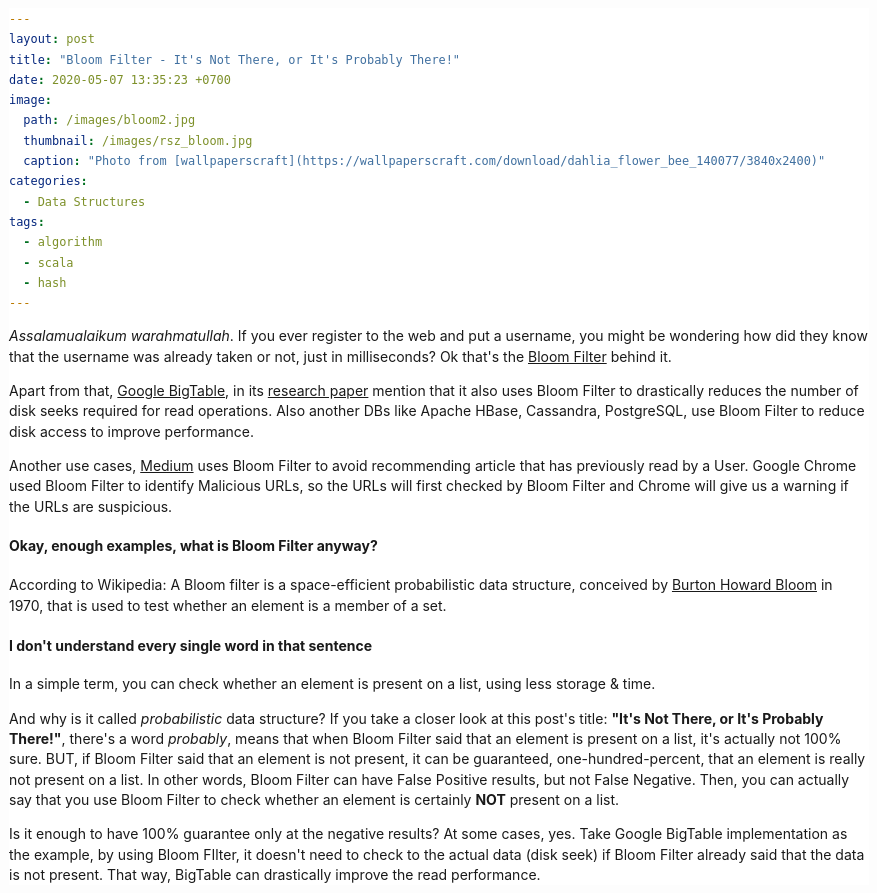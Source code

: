 ```yaml
---
layout: post
title: "Bloom Filter - It's Not There, or It's Probably There!"
date: 2020-05-07 13:35:23 +0700
image: 
  path: /images/bloom2.jpg
  thumbnail: /images/rsz_bloom.jpg
  caption: "Photo from [wallpaperscraft](https://wallpaperscraft.com/download/dahlia_flower_bee_140077/3840x2400)"
categories:
  - Data Structures
tags:
  - algorithm
  - scala
  - hash
---
```

_Assalamualaikum warahmatullah_. If you ever register to the web and put a username, you might be wondering how did they know that the username was already taken or not, just in milliseconds? Ok that's the [Bloom Filter][bloomfilter] behind it.

Apart from that, [Google BigTable][bigtable], in its [research paper][bigtablepaper] mention that it also uses Bloom Filter to drastically reduces the number of disk seeks required for read operations. Also another DBs like Apache HBase, Cassandra, PostgreSQL, use Bloom Filter to reduce disk access to improve performance.

Another use cases, [Medium][medium] uses Bloom Filter to avoid recommending article that has previously read by a User. Google Chrome used Bloom Filter to identify Malicious URLs, so the URLs will first checked by Bloom Filter and Chrome will give us a warning if the URLs are suspicious.

#### Okay, enough examples, what is Bloom Filter anyway?

According to Wikipedia: A Bloom filter is a space-efficient probabilistic data structure, conceived by [Burton Howard Bloom][bloompaper] in 1970, that is used to test whether an element is a member of a set.

#### I don't understand every single word in that sentence

In a simple term, you can check whether an element is present on a list, using less storage & time.

And why is it called _probabilistic_ data structure? If you take a closer look at this post's title: **"It's Not There, or It's Probably There!"**, there's a word _probably_, means that when Bloom Filter said that an element is present on a list, it's actually not 100% sure. BUT, if Bloom Filter said that an element is not present, it can be guaranteed, one-hundred-percent, that an element is really not present on a list. In other words, Bloom Filter can have False Positive results, but not False Negative. Then, you can actually say that you use Bloom Filter to check whether an element is certainly **NOT** present on a list.

Is it enough to have 100% guarantee only at the negative results? At some cases, yes. Take Google BigTable implementation as the example, by using Bloom FIlter, it doesn't need to check to the actual data (disk seek) if Bloom Filter already said that the data is not present. That way, BigTable can drastically improve the read performance.


[bigtable]: https://cloud.google.com/bigtable?hl=en
[bigtablepaper]: https://static.googleusercontent.com/media/research.google.com/en//archive/bigtable-osdi06.pdf
[bitset]: https://www.scala-lang.org/api/2.12.0/scala/collection/BitSet.html
[bloomfilter]: https://en.wikipedia.org/wiki/Bloom_filter
[bloompaper]: https://dl.acm.org/doi/10.1145/362686.362692
[jenkinshash]: http://burtleburtle.net/bob/hash/doobs.html
[medium]: https://medium.com/
[murmur]: https://en.wikipedia.org/wiki/MurmurHash
[pybloom]: https://pypi.org/project/bloom-filter/
[guava]: https://github.com/google/guava/blob/master/guava/src/com/google/common/hash/BloomFilter.java
[bloomfilterpaper]: https://dl.acm.org/doi/10.1145/362686.362692